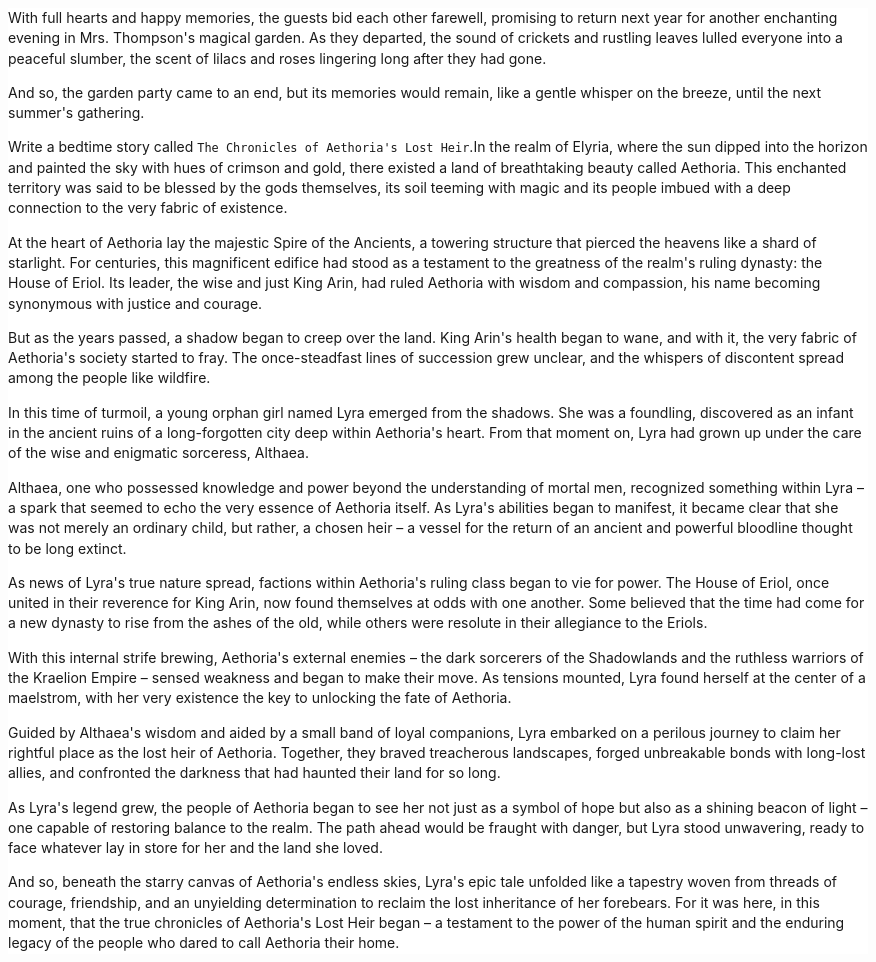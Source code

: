 With full hearts and happy memories, the guests bid each other farewell, promising to return next year for another enchanting evening in Mrs. Thompson's magical garden. As they departed, the sound of crickets and rustling leaves lulled everyone into a peaceful slumber, the scent of lilacs and roses lingering long after they had gone.

And so, the garden party came to an end, but its memories would remain, like a gentle whisper on the breeze, until the next summer's gathering.<end>

Write a bedtime story called `The Chronicles of Aethoria's Lost Heir`.<start>In the realm of Elyria, where the sun dipped into the horizon and painted the sky with hues of crimson and gold, there existed a land of breathtaking beauty called Aethoria. This enchanted territory was said to be blessed by the gods themselves, its soil teeming with magic and its people imbued with a deep connection to the very fabric of existence.

At the heart of Aethoria lay the majestic Spire of the Ancients, a towering structure that pierced the heavens like a shard of starlight. For centuries, this magnificent edifice had stood as a testament to the greatness of the realm's ruling dynasty: the House of Eriol. Its leader, the wise and just King Arin, had ruled Aethoria with wisdom and compassion, his name becoming synonymous with justice and courage.

But as the years passed, a shadow began to creep over the land. King Arin's health began to wane, and with it, the very fabric of Aethoria's society started to fray. The once-steadfast lines of succession grew unclear, and the whispers of discontent spread among the people like wildfire.

In this time of turmoil, a young orphan girl named Lyra emerged from the shadows. She was a foundling, discovered as an infant in the ancient ruins of a long-forgotten city deep within Aethoria's heart. From that moment on, Lyra had grown up under the care of the wise and enigmatic sorceress, Althaea.

Althaea, one who possessed knowledge and power beyond the understanding of mortal men, recognized something within Lyra – a spark that seemed to echo the very essence of Aethoria itself. As Lyra's abilities began to manifest, it became clear that she was not merely an ordinary child, but rather, a chosen heir – a vessel for the return of an ancient and powerful bloodline thought to be long extinct.

As news of Lyra's true nature spread, factions within Aethoria's ruling class began to vie for power. The House of Eriol, once united in their reverence for King Arin, now found themselves at odds with one another. Some believed that the time had come for a new dynasty to rise from the ashes of the old, while others were resolute in their allegiance to the Eriols.

With this internal strife brewing, Aethoria's external enemies – the dark sorcerers of the Shadowlands and the ruthless warriors of the Kraelion Empire – sensed weakness and began to make their move. As tensions mounted, Lyra found herself at the center of a maelstrom, with her very existence the key to unlocking the fate of Aethoria.

Guided by Althaea's wisdom and aided by a small band of loyal companions, Lyra embarked on a perilous journey to claim her rightful place as the lost heir of Aethoria. Together, they braved treacherous landscapes, forged unbreakable bonds with long-lost allies, and confronted the darkness that had haunted their land for so long.

As Lyra's legend grew, the people of Aethoria began to see her not just as a symbol of hope but also as a shining beacon of light – one capable of restoring balance to the realm. The path ahead would be fraught with danger, but Lyra stood unwavering, ready to face whatever lay in store for her and the land she loved.

And so, beneath the starry canvas of Aethoria's endless skies, Lyra's epic tale unfolded like a tapestry woven from threads of courage, friendship, and an unyielding determination to reclaim the lost inheritance of her forebears. For it was here, in this moment, that the true chronicles of Aethoria's Lost Heir began – a testament to the power of the human spirit and the enduring legacy of the people who dared to call Aethoria their home.
